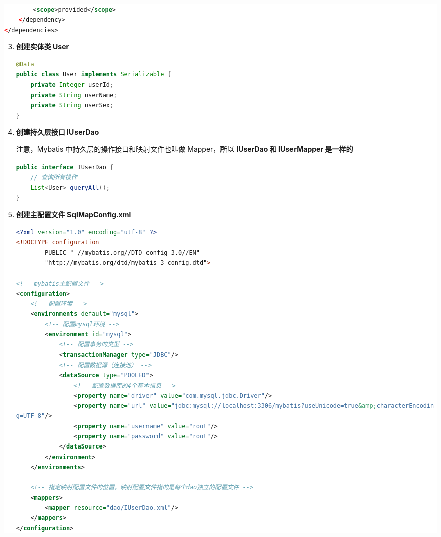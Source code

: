    ```xml
           <scope>provided</scope>
       </dependency>
   </dependencies>
   ```

3. **创建实体类 User**

   ```java
   @Data
   public class User implements Serializable {
       private Integer userId;
       private String userName;
       private String userSex;
   }
   ```

4. **创建持久层接口 IUserDao**

   注意，Mybatis 中持久层的操作接口和映射文件也叫做 Mapper，所以 **IUserDao 和 IUserMapper 是一样的**

   ```java
   public interface IUserDao {
       // 查询所有操作
       List<User> queryAll();
   }
   ```

5. **创建主配置文件 SqlMapConfig.xml**

   ```xml
   <?xml version="1.0" encoding="utf-8" ?>
   <!DOCTYPE configuration
           PUBLIC "-//mybatis.org//DTD config 3.0//EN"
           "http://mybatis.org/dtd/mybatis-3-config.dtd">
   
   <!-- mybatis主配置文件 -->
   <configuration>
       <!-- 配置环境 -->
       <environments default="mysql">
           <!-- 配置mysql环境 -->
           <environment id="mysql">
               <!-- 配置事务的类型 -->
               <transactionManager type="JDBC"/>
               <!-- 配置数据源（连接池） -->
               <dataSource type="POOLED">
                   <!-- 配置数据库的4个基本信息 -->
                   <property name="driver" value="com.mysql.jdbc.Driver"/>
                   <property name="url" value="jdbc:mysql://localhost:3306/mybatis?useUnicode=true&amp;characterEncoding=UTF-8"/>
                   <property name="username" value="root"/>
                   <property name="password" value="root"/>
               </dataSource>
           </environment>
       </environments>
   
       <!-- 指定映射配置文件的位置，映射配置文件指的是每个dao独立的配置文件 -->
       <mappers>
           <mapper resource="dao/IUserDao.xml"/>
       </mappers>
   </configuration>
   ```
